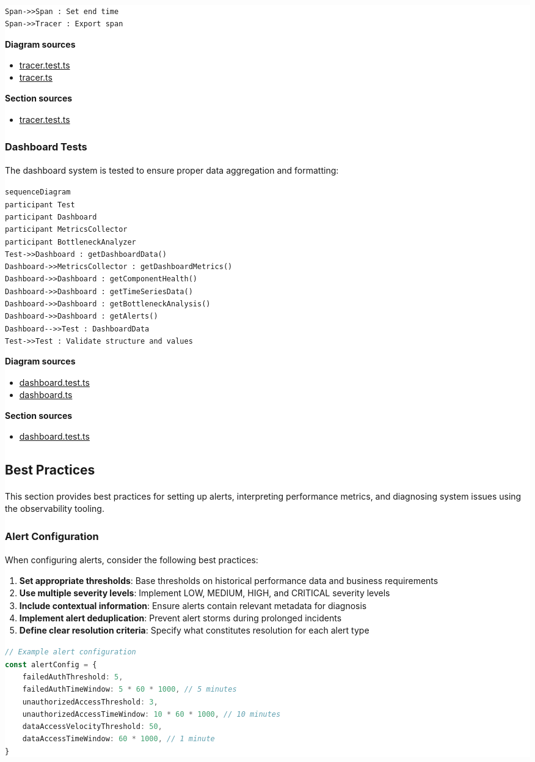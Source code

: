 ```mermaid
Span->>Span : Set end time
Span->>Tracer : Export span
```

**Diagram sources**
- [tracer.test.ts](file://packages/audit/src/observability/__tests__/tracer.test.ts#L1-L50)
- [tracer.ts](file://packages/audit/src/observability/tracer.ts#L1-L50)

**Section sources**
- [tracer.test.ts](file://packages/audit/src/observability/__tests__/tracer.test.ts#L1-L50)

### Dashboard Tests
The dashboard system is tested to ensure proper data aggregation and formatting:

```mermaid
sequenceDiagram
participant Test
participant Dashboard
participant MetricsCollector
participant BottleneckAnalyzer
Test->>Dashboard : getDashboardData()
Dashboard->>MetricsCollector : getDashboardMetrics()
Dashboard->>Dashboard : getComponentHealth()
Dashboard->>Dashboard : getTimeSeriesData()
Dashboard->>Dashboard : getBottleneckAnalysis()
Dashboard->>Dashboard : getAlerts()
Dashboard-->>Test : DashboardData
Test->>Test : Validate structure and values
```

**Diagram sources**
- [dashboard.test.ts](file://packages/audit/src/observability/__tests__/dashboard.test.ts#L1-L50)
- [dashboard.ts](file://packages/audit/src/observability/dashboard.ts#L1-L50)

**Section sources**
- [dashboard.test.ts](file://packages/audit/src/observability/__tests__/dashboard.test.ts#L1-L50)

## Best Practices
This section provides best practices for setting up alerts, interpreting performance metrics, and diagnosing system issues using the observability tooling.

### Alert Configuration
When configuring alerts, consider the following best practices:

1. **Set appropriate thresholds**: Base thresholds on historical performance data and business requirements
2. **Use multiple severity levels**: Implement LOW, MEDIUM, HIGH, and CRITICAL severity levels
3. **Include contextual information**: Ensure alerts contain relevant metadata for diagnosis
4. **Implement alert deduplication**: Prevent alert storms during prolonged incidents
5. **Define clear resolution criteria**: Specify what constitutes resolution for each alert type

```typescript
// Example alert configuration
const alertConfig = {
    failedAuthThreshold: 5,
    failedAuthTimeWindow: 5 * 60 * 1000, // 5 minutes
    unauthorizedAccessThreshold: 3,
    unauthorizedAccessTimeWindow: 10 * 60 * 1000, // 10 minutes
    dataAccessVelocityThreshold: 50,
    dataAccessTimeWindow: 60 * 1000, // 1 minute
}
```
